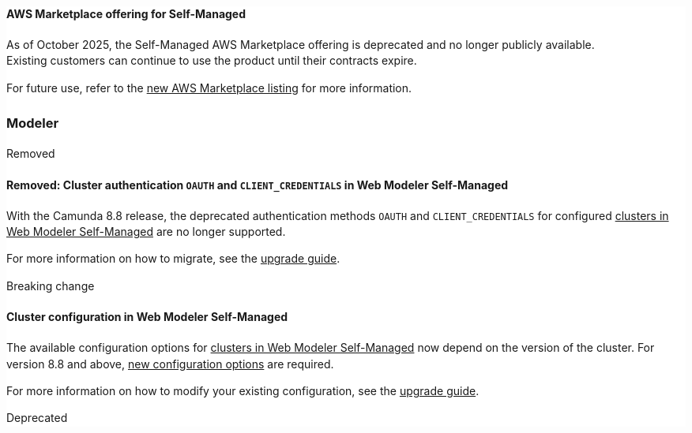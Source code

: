 #### AWS Marketplace offering for Self-Managed

As of October 2025, the Self-Managed AWS Marketplace offering is deprecated and no longer publicly available.  
Existing customers can continue to use the product until their contracts expire.

For future use, refer to the [new AWS Marketplace listing](https://aws.amazon.com/marketplace/pp/prodview-6y664fcnydiqg?sr=0-1&ref_=beagle&applicationId=AWSMPContessa) for more information.

</div>
</div>

### Modeler

<div className="release-announcement-row">
<div className="release-announcement-badge">
<span className="badge badge--breaking-change">Removed</span>
</div>
<div className="release-announcement-content">

#### Removed: Cluster authentication `OAUTH` and `CLIENT_CREDENTIALS` in Web Modeler Self-Managed

With the Camunda 8.8 release, the deprecated authentication methods `OAUTH` and `CLIENT_CREDENTIALS` for configured [clusters in Web Modeler Self-Managed](/self-managed/components/modeler/web-modeler/configuration/configuration.md#clusters) are no longer supported.

For more information on how to migrate, see the [upgrade guide](/self-managed/components/components-upgrade/870-to-880.md#cluster-configuration).

</div>
</div>

<div className="release-announcement-row">
<div className="release-announcement-badge">
<span className="badge badge--breaking-change">Breaking change</span>
</div>
<div className="release-announcement-content">

#### Cluster configuration in Web Modeler Self-Managed

The available configuration options for [clusters in Web Modeler Self-Managed](/self-managed/components/modeler/web-modeler/configuration/configuration.md#clusters) now depend on the version of the cluster.
For version 8.8 and above, [new configuration options](/self-managed/components/modeler/web-modeler/configuration/configuration.md#additional-configuration-for-cluster-versions--88) are required.

For more information on how to modify your existing configuration, see the [upgrade guide](/self-managed/components/components-upgrade/870-to-880.md#changed-configuration-options).

</div>
</div>

<div className="release-announcement-row">
<div className="release-announcement-badge">
<span className="badge badge--deprecated">Deprecated</span>
</div>
<div className="release-announcement-content">
  